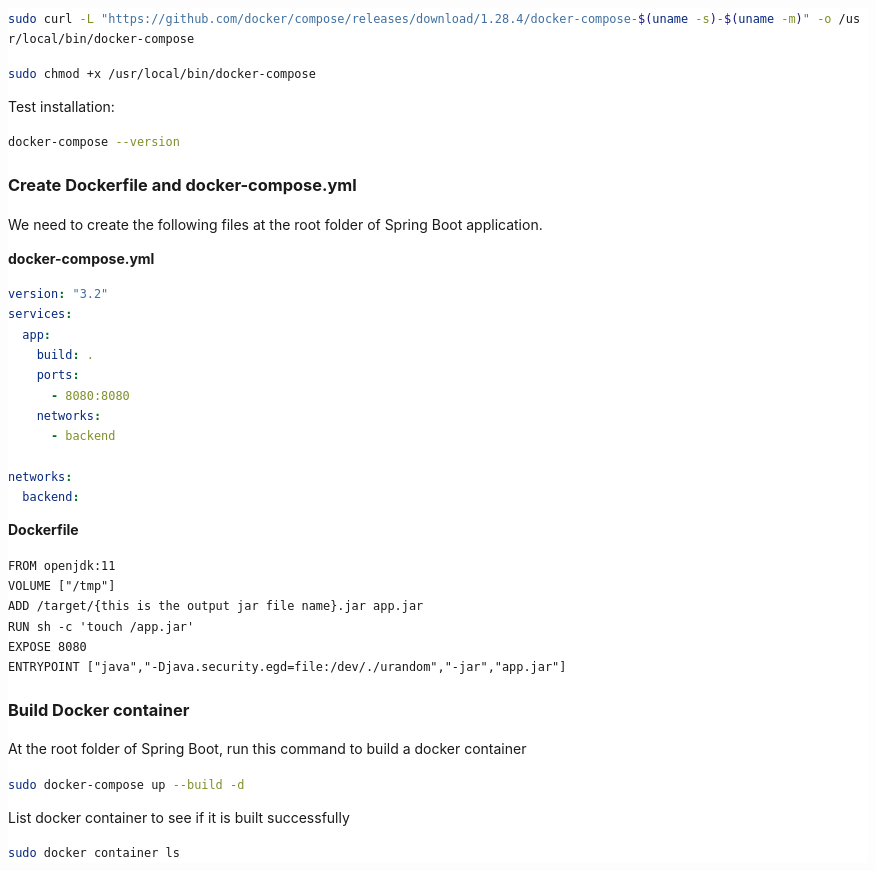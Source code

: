 ```bash
sudo curl -L "https://github.com/docker/compose/releases/download/1.28.4/docker-compose-$(uname -s)-$(uname -m)" -o /usr/local/bin/docker-compose
```

```bash
sudo chmod +x /usr/local/bin/docker-compose
```

Test installation:

```bash
docker-compose --version
```

### Create Dockerfile and docker-compose.yml

We need to create the following files at the root folder of Spring Boot application.

**docker-compose.yml**

```yaml
version: "3.2"
services:
  app:
    build: .
    ports:
      - 8080:8080
    networks:
      - backend

networks:
  backend:
```

**Dockerfile**

```
FROM openjdk:11
VOLUME ["/tmp"]
ADD /target/{this is the output jar file name}.jar app.jar
RUN sh -c 'touch /app.jar'
EXPOSE 8080
ENTRYPOINT ["java","-Djava.security.egd=file:/dev/./urandom","-jar","app.jar"]
```

### Build Docker container

At the root folder of Spring Boot, run this command to build a docker container

```bash
sudo docker-compose up --build -d
```

List docker container to see if it is built successfully

```bash
sudo docker container ls
```
